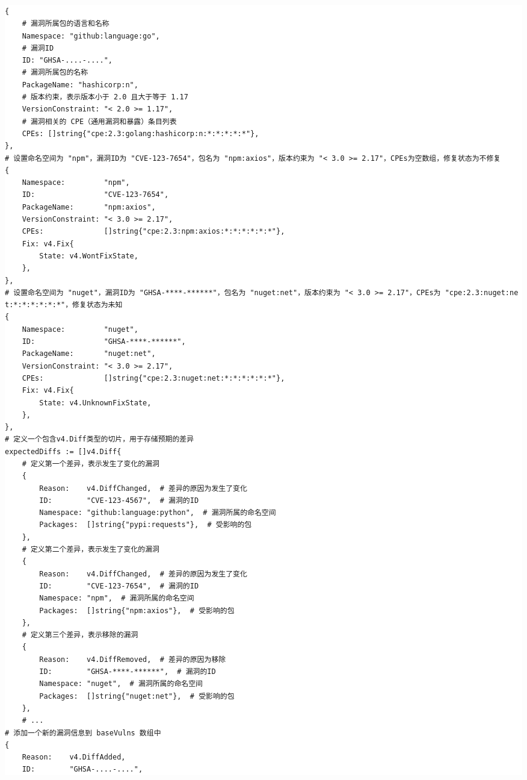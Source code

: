 ```
{
    # 漏洞所属包的语言和名称
    Namespace: "github:language:go",
    # 漏洞ID
    ID: "GHSA-....-....",
    # 漏洞所属包的名称
    PackageName: "hashicorp:n",
    # 版本约束，表示版本小于 2.0 且大于等于 1.17
    VersionConstraint: "< 2.0 >= 1.17",
    # 漏洞相关的 CPE（通用漏洞和暴露）条目列表
    CPEs: []string{"cpe:2.3:golang:hashicorp:n:*:*:*:*:*"},
},
# 设置命名空间为 "npm"，漏洞ID为 "CVE-123-7654"，包名为 "npm:axios"，版本约束为 "< 3.0 >= 2.17"，CPEs为空数组，修复状态为不修复
{
    Namespace:         "npm",
    ID:                "CVE-123-7654",
    PackageName:       "npm:axios",
    VersionConstraint: "< 3.0 >= 2.17",
    CPEs:              []string{"cpe:2.3:npm:axios:*:*:*:*:*:*"},
    Fix: v4.Fix{
        State: v4.WontFixState,
    },
},
# 设置命名空间为 "nuget"，漏洞ID为 "GHSA-****-******"，包名为 "nuget:net"，版本约束为 "< 3.0 >= 2.17"，CPEs为 "cpe:2.3:nuget:net:*:*:*:*:*:*"，修复状态为未知
{
    Namespace:         "nuget",
    ID:                "GHSA-****-******",
    PackageName:       "nuget:net",
    VersionConstraint: "< 3.0 >= 2.17",
    CPEs:              []string{"cpe:2.3:nuget:net:*:*:*:*:*:*"},
    Fix: v4.Fix{
        State: v4.UnknownFixState,
    },
},
# 定义一个包含v4.Diff类型的切片，用于存储预期的差异
expectedDiffs := []v4.Diff{
    # 定义第一个差异，表示发生了变化的漏洞
    {
        Reason:    v4.DiffChanged,  # 差异的原因为发生了变化
        ID:        "CVE-123-4567",  # 漏洞的ID
        Namespace: "github:language:python",  # 漏洞所属的命名空间
        Packages:  []string{"pypi:requests"},  # 受影响的包
    },
    # 定义第二个差异，表示发生了变化的漏洞
    {
        Reason:    v4.DiffChanged,  # 差异的原因为发生了变化
        ID:        "CVE-123-7654",  # 漏洞的ID
        Namespace: "npm",  # 漏洞所属的命名空间
        Packages:  []string{"npm:axios"},  # 受影响的包
    },
    # 定义第三个差异，表示移除的漏洞
    {
        Reason:    v4.DiffRemoved,  # 差异的原因为移除
        ID:        "GHSA-****-******",  # 漏洞的ID
        Namespace: "nuget",  # 漏洞所属的命名空间
        Packages:  []string{"nuget:net"},  # 受影响的包
    },
    # ...
# 添加一个新的漏洞信息到 baseVulns 数组中
{
    Reason:    v4.DiffAdded,
    ID:        "GHSA-....-....",
```